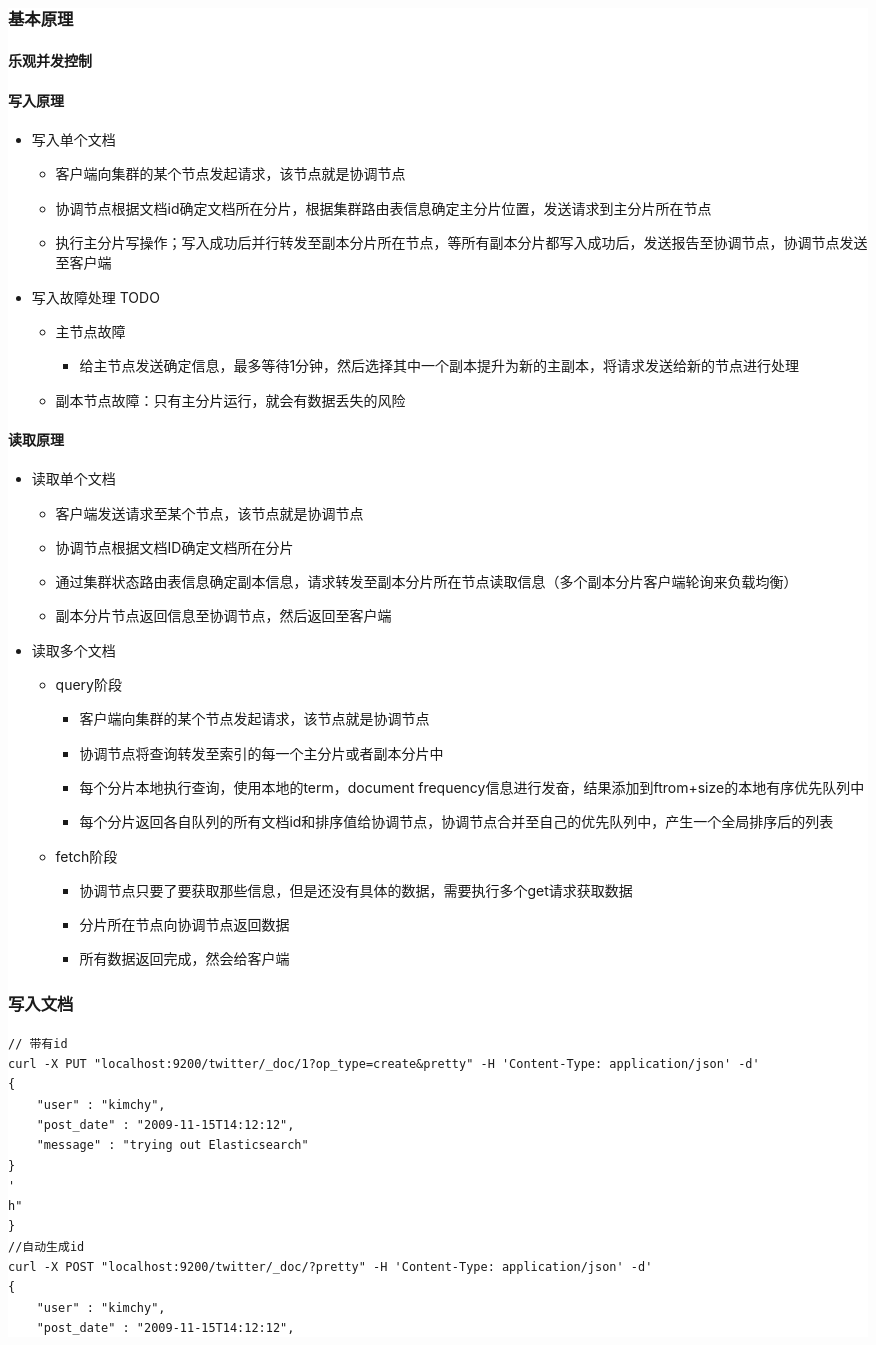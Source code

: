 

### 基本原理

#### 乐观并发控制

#### 写入原理

- 写入单个文档
  
  - 客户端向集群的某个节点发起请求，该节点就是协调节点
  
  - 协调节点根据文档id确定文档所在分片，根据集群路由表信息确定主分片位置，发送请求到主分片所在节点
  
  - 执行主分片写操作；写入成功后并行转发至副本分片所在节点，等所有副本分片都写入成功后，发送报告至协调节点，协调节点发送至客户端

- 写入故障处理 TODO
  
  - 主节点故障
    
    - 给主节点发送确定信息，最多等待1分钟，然后选择其中一个副本提升为新的主副本，将请求发送给新的节点进行处理
  
  - 副本节点故障：只有主分片运行，就会有数据丢失的风险

#### 读取原理

- 读取单个文档
  
  - 客户端发送请求至某个节点，该节点就是协调节点
  
  - 协调节点根据文档ID确定文档所在分片
  
  - 通过集群状态路由表信息确定副本信息，请求转发至副本分片所在节点读取信息（多个副本分片客户端轮询来负载均衡）
  
  - 副本分片节点返回信息至协调节点，然后返回至客户端

- 读取多个文档
  
  - query阶段
    
    - 客户端向集群的某个节点发起请求，该节点就是协调节点
    
    - 协调节点将查询转发至索引的每一个主分片或者副本分片中
    
    - 每个分片本地执行查询，使用本地的term，document frequency信息进行发奋，结果添加到ftrom+size的本地有序优先队列中
    
    - 每个分片返回各自队列的所有文档id和排序值给协调节点，协调节点合并至自己的优先队列中，产生一个全局排序后的列表
  
  - fetch阶段
    
    - 协调节点只要了要获取那些信息，但是还没有具体的数据，需要执行多个get请求获取数据
    
    - 分片所在节点向协调节点返回数据
    
    - 所有数据返回完成，然会给客户端

### 写入文档

```
// 带有id
curl -X PUT "localhost:9200/twitter/_doc/1?op_type=create&pretty" -H 'Content-Type: application/json' -d'
{
    "user" : "kimchy",
    "post_date" : "2009-11-15T14:12:12",
    "message" : "trying out Elasticsearch"
}
'
h"
}
//自动生成id
curl -X POST "localhost:9200/twitter/_doc/?pretty" -H 'Content-Type: application/json' -d'
{
    "user" : "kimchy",
    "post_date" : "2009-11-15T14:12:12",
```